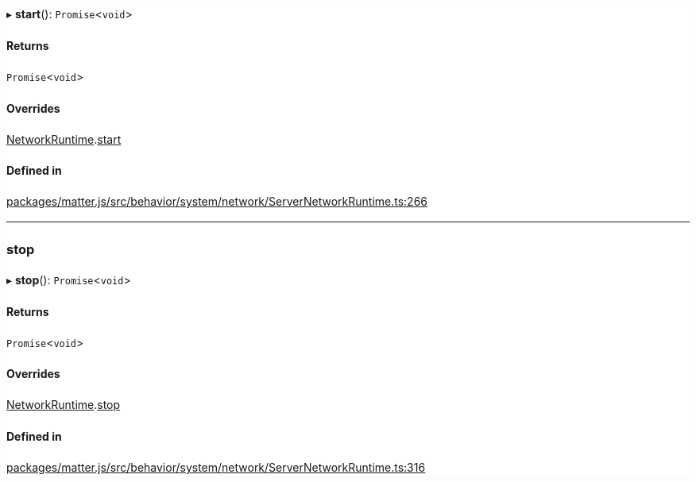 ▸ **start**(): `Promise`\<`void`\>

#### Returns

`Promise`\<`void`\>

#### Overrides

[NetworkRuntime](behavior_cluster_export._internal_.NetworkRuntime.md).[start](behavior_cluster_export._internal_.NetworkRuntime.md#start)

#### Defined in

[packages/matter.js/src/behavior/system/network/ServerNetworkRuntime.ts:266](https://github.com/project-chip/matter.js/blob/6d3b6a5d957d88a9231d6ecab4bb41f8133112be/packages/matter.js/src/behavior/system/network/ServerNetworkRuntime.ts#L266)

___

### stop

▸ **stop**(): `Promise`\<`void`\>

#### Returns

`Promise`\<`void`\>

#### Overrides

[NetworkRuntime](behavior_cluster_export._internal_.NetworkRuntime.md).[stop](behavior_cluster_export._internal_.NetworkRuntime.md#stop)

#### Defined in

[packages/matter.js/src/behavior/system/network/ServerNetworkRuntime.ts:316](https://github.com/project-chip/matter.js/blob/6d3b6a5d957d88a9231d6ecab4bb41f8133112be/packages/matter.js/src/behavior/system/network/ServerNetworkRuntime.ts#L316)

